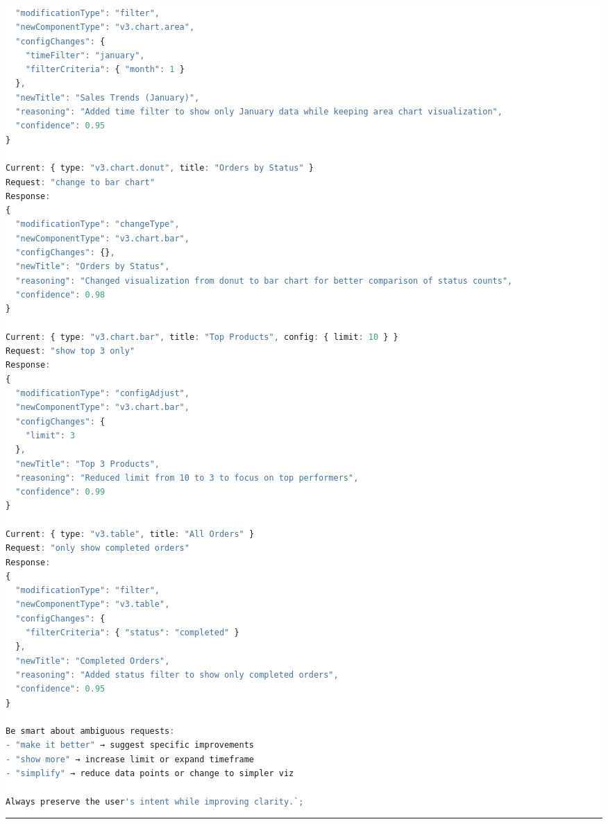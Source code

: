 ```typescript
  "modificationType": "filter",
  "newComponentType": "v3.chart.area",
  "configChanges": {
    "timeFilter": "january",
    "filterCriteria": { "month": 1 }
  },
  "newTitle": "Sales Trends (January)",
  "reasoning": "Added time filter to show only January data while keeping area chart visualization",
  "confidence": 0.95
}

Current: { type: "v3.chart.donut", title: "Orders by Status" }
Request: "change to bar chart"
Response:
{
  "modificationType": "changeType",
  "newComponentType": "v3.chart.bar",
  "configChanges": {},
  "newTitle": "Orders by Status",
  "reasoning": "Changed visualization from donut to bar chart for better comparison of status counts",
  "confidence": 0.98
}

Current: { type: "v3.chart.bar", title: "Top Products", config: { limit: 10 } }
Request: "show top 3 only"
Response:
{
  "modificationType": "configAdjust",
  "newComponentType": "v3.chart.bar",
  "configChanges": {
    "limit": 3
  },
  "newTitle": "Top 3 Products",
  "reasoning": "Reduced limit from 10 to 3 to focus on top performers",
  "confidence": 0.99
}

Current: { type: "v3.table", title: "All Orders" }
Request: "only show completed orders"
Response:
{
  "modificationType": "filter",
  "newComponentType": "v3.table",
  "configChanges": {
    "filterCriteria": { "status": "completed" }
  },
  "newTitle": "Completed Orders",
  "reasoning": "Added status filter to show only completed orders",
  "confidence": 0.95
}

Be smart about ambiguous requests:
- "make it better" → suggest specific improvements
- "show more" → increase limit or expand timeframe
- "simplify" → reduce data points or change to simpler viz

Always preserve the user's intent while improving clarity.`;
```

---